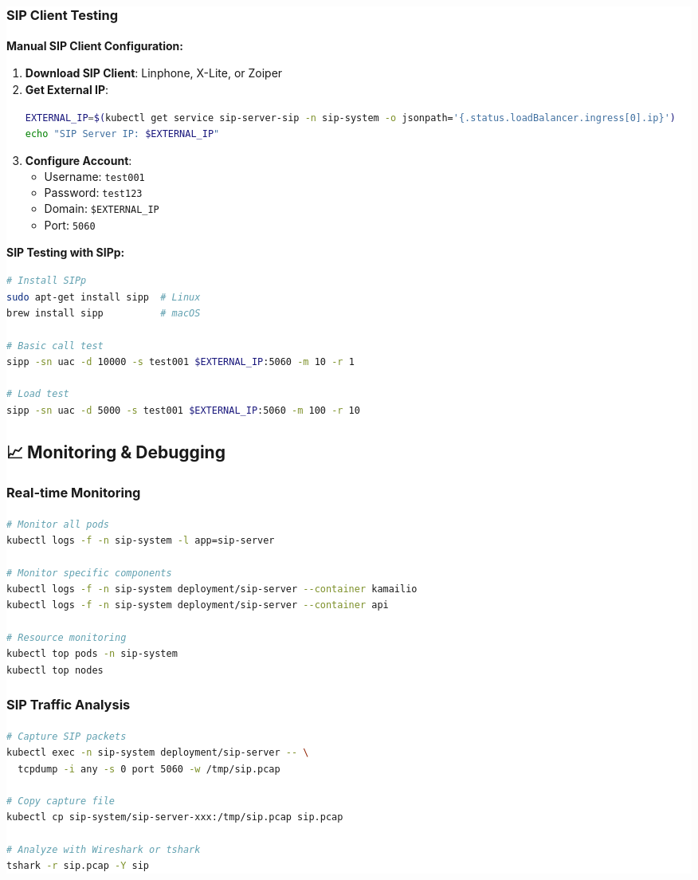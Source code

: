 ### **SIP Client Testing**

**Manual SIP Client Configuration:**
1. **Download SIP Client**: Linphone, X-Lite, or Zoiper
2. **Get External IP**:
   ```bash
   EXTERNAL_IP=$(kubectl get service sip-server-sip -n sip-system -o jsonpath='{.status.loadBalancer.ingress[0].ip}')
   echo "SIP Server IP: $EXTERNAL_IP"
   ```
3. **Configure Account**:
   - Username: `test001`
   - Password: `test123`
   - Domain: `$EXTERNAL_IP`
   - Port: `5060`

**SIP Testing with SIPp:**
```bash
# Install SIPp
sudo apt-get install sipp  # Linux
brew install sipp          # macOS

# Basic call test
sipp -sn uac -d 10000 -s test001 $EXTERNAL_IP:5060 -m 10 -r 1

# Load test
sipp -sn uac -d 5000 -s test001 $EXTERNAL_IP:5060 -m 100 -r 10
```

## 📈 Monitoring & Debugging

### **Real-time Monitoring**

```bash
# Monitor all pods
kubectl logs -f -n sip-system -l app=sip-server

# Monitor specific components
kubectl logs -f -n sip-system deployment/sip-server --container kamailio
kubectl logs -f -n sip-system deployment/sip-server --container api

# Resource monitoring
kubectl top pods -n sip-system
kubectl top nodes
```

### **SIP Traffic Analysis**

```bash
# Capture SIP packets
kubectl exec -n sip-system deployment/sip-server -- \
  tcpdump -i any -s 0 port 5060 -w /tmp/sip.pcap

# Copy capture file
kubectl cp sip-system/sip-server-xxx:/tmp/sip.pcap sip.pcap

# Analyze with Wireshark or tshark
tshark -r sip.pcap -Y sip
```

